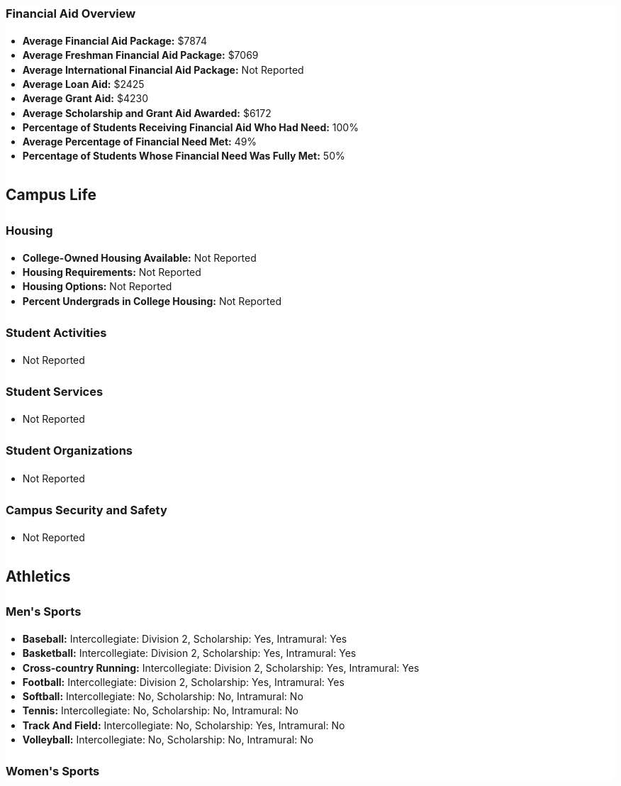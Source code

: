 ### Financial Aid Overview

- **Average Financial Aid Package:** $7874
- **Average Freshman Financial Aid Package:** $7069
- **Average International Financial Aid Package:** Not Reported
- **Average Loan Aid:** $2425
- **Average Grant Aid:** $4230
- **Average Scholarship and Grant Aid Awarded:** $6172
- **Percentage of Students Receiving Financial Aid Who Had Need:** 100%
- **Average Percentage of Financial Need Met:** 49%
- **Percentage of Students Whose Financial Need Was Fully Met:** 50%

## Campus Life

### Housing

- **College-Owned Housing Available:** Not Reported
- **Housing Requirements:** Not Reported
- **Housing Options:** Not Reported
- **Percent Undergrads in College Housing:** Not Reported

### Student Activities

- Not Reported

### Student Services

- Not Reported

### Student Organizations

- Not Reported

### Campus Security and Safety

- Not Reported

## Athletics

### Men's Sports

- **Baseball:** Intercollegiate: Division 2, Scholarship: Yes, Intramural: Yes
- **Basketball:** Intercollegiate: Division 2, Scholarship: Yes, Intramural: Yes
- **Cross-country Running:** Intercollegiate: Division 2, Scholarship: Yes, Intramural: Yes
- **Football:** Intercollegiate: Division 2, Scholarship: Yes, Intramural: Yes
- **Softball:** Intercollegiate: No, Scholarship: No, Intramural: No
- **Tennis:** Intercollegiate: No, Scholarship: No, Intramural: No
- **Track And Field:** Intercollegiate: No, Scholarship: Yes, Intramural: No
- **Volleyball:** Intercollegiate: No, Scholarship: No, Intramural: No

### Women's Sports
